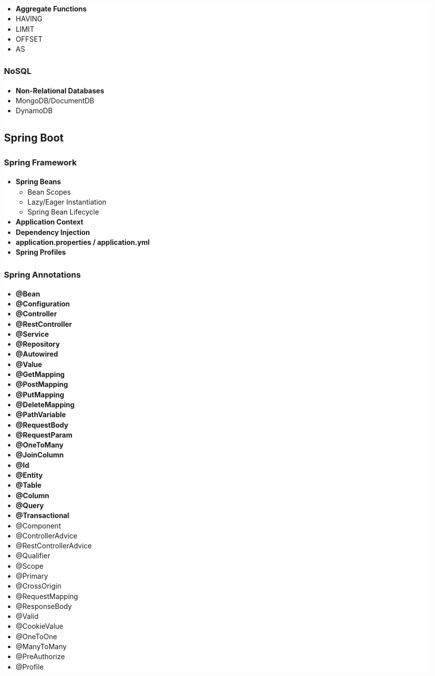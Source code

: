   - **Aggregate Functions**
  - HAVING
  - LIMIT
  - OFFSET
  - AS

### NoSQL
- **Non-Relational Databases**
- MongoDB/DocumentDB
- DynamoDB

## Spring Boot

### Spring Framework
- **Spring Beans**
  - Bean Scopes
  - Lazy/Eager Instantiation
  - Spring Bean Lifecycle
- **Application Context**
- **Dependency Injection**
- **application.properties / application.yml**
- **Spring Profiles**

### Spring Annotations
- **@Bean**
- **@Configuration**
- **@Controller**
- **@RestController**
- **@Service**
- **@Repository**
- **@Autowired**
- **@Value**
- **@GetMapping**
- **@PostMapping**
- **@PutMapping**
- **@DeleteMapping**
- **@PathVariable**
- **@RequestBody**
- **@RequestParam**
- **@OneToMany**
- **@JoinColumn**
- **@Id**
- **@Entity**
- **@Table**
- **@Column**
- **@Query**
- **@Transactional**
- @Component
- @ControllerAdvice
- @RestControllerAdvice
- @Qualifier
- @Scope
- @Primary
- @CrossOrigin
- @RequestMapping
- @ResponseBody
- @Valid
- @CookieValue
- @OneToOne
- @ManyToMany
- @PreAuthorize
- @Profile
